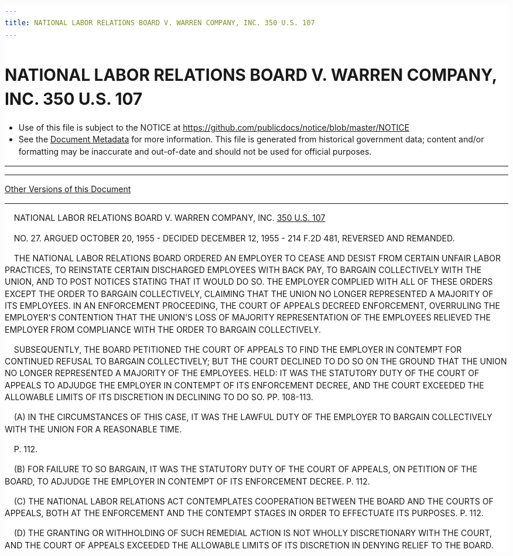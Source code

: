 ```yaml
---
title: NATIONAL LABOR RELATIONS BOARD V. WARREN COMPANY, INC. 350 U.S. 107
---
```


# NATIONAL LABOR RELATIONS BOARD V. WARREN COMPANY, INC. 350 U.S. 107

* Use of this file is subject to the NOTICE at https://github.com/publicdocs/notice/blob/master/NOTICE
* See the [Document Metadata](../../../index.md) for more information.
  This file is generated from historical government data; content and/or formatting may be inaccurate and out-of-date and should not be used for official purposes.

----------
----------

[Other Versions of this Document](https://publicdocs.github.io/go/links?ns=uslm-x&ref=%2Fus%2Fcourts%2Fscotus%2FusReporter%2F350%2F107)

----------

    NATIONAL LABOR RELATIONS BOARD V. WARREN COMPANY, INC. [350 U.S. 107][/us/courts/scotus/usReporter/350/107]

    NO. 27.  ARGUED OCTOBER 20, 1955 - DECIDED DECEMBER 12, 1955 - 214 F.2D 481, REVERSED AND REMANDED.

    THE NATIONAL LABOR RELATIONS BOARD ORDERED AN EMPLOYER TO CEASE AND DESIST FROM CERTAIN UNFAIR LABOR PRACTICES, TO REINSTATE CERTAIN DISCHARGED EMPLOYEES WITH BACK PAY, TO BARGAIN COLLECTIVELY WITH THE UNION, AND TO POST NOTICES STATING THAT IT WOULD DO SO.  THE EMPLOYER COMPLIED WITH ALL OF THESE ORDERS EXCEPT THE ORDER TO BARGAIN COLLECTIVELY, CLAIMING THAT THE UNION NO LONGER REPRESENTED A MAJORITY OF ITS EMPLOYEES.  IN AN ENFORCEMENT PROCEEDING, THE COURT OF APPEALS DECREED ENFORCEMENT, OVERRULING THE EMPLOYER'S CONTENTION THAT THE UNION'S LOSS OF MAJORITY REPRESENTATION OF THE EMPLOYEES RELIEVED THE EMPLOYER FROM COMPLIANCE WITH THE ORDER TO BARGAIN COLLECTIVELY.

    SUBSEQUENTLY, THE BOARD PETITIONED THE COURT OF APPEALS TO FIND THE EMPLOYER IN CONTEMPT FOR CONTINUED REFUSAL TO BARGAIN COLLECTIVELY; BUT THE COURT DECLINED TO DO SO ON THE GROUND THAT THE UNION NO LONGER REPRESENTED A MAJORITY OF THE EMPLOYEES.  HELD:  IT WAS THE STATUTORY DUTY OF THE COURT OF APPEALS TO ADJUDGE THE EMPLOYER IN CONTEMPT OF ITS ENFORCEMENT DECREE, AND THE COURT EXCEEDED THE ALLOWABLE LIMITS OF ITS DISCRETION IN DECLINING TO DO SO.  PP. 108-113.

    (A)  IN THE CIRCUMSTANCES OF THIS CASE, IT WAS THE LAWFUL DUTY OF THE EMPLOYER TO BARGAIN COLLECTIVELY WITH THE UNION FOR A REASONABLE TIME.

    P. 112.

    (B)  FOR FAILURE TO SO BARGAIN, IT WAS THE STATUTORY DUTY OF THE COURT OF APPEALS, ON PETITION OF THE BOARD, TO ADJUDGE THE EMPLOYER IN CONTEMPT OF ITS ENFORCEMENT DECREE.  P. 112.

    (C)  THE NATIONAL LABOR RELATIONS ACT CONTEMPLATES COOPERATION BETWEEN THE BOARD AND THE COURTS OF APPEALS, BOTH AT THE ENFORCEMENT AND THE CONTEMPT STAGES IN ORDER TO EFFECTUATE ITS PURPOSES.  P. 112.

    (D)  THE GRANTING OR WITHHOLDING OF SUCH REMEDIAL ACTION IS NOT WHOLLY DISCRETIONARY WITH THE COURT, AND THE COURT OF APPEALS EXCEEDED THE ALLOWABLE LIMITS OF ITS DISCRETION IN DENYING RELIEF TO THE BOARD.


[/us/courts/scotus/usReporter/350/107]: https://publicdocs.github.io/go/links?ns=uslm-x&ref=%2Fus%2Fcourts%2Fscotus%2FusReporter%2F350%2F107
[/us/courts/scotus/usReporter/348/958]: https://publicdocs.github.io/go/links?ns=uslm-x&ref=%2Fus%2Fcourts%2Fscotus%2FusReporter%2F348%2F958
[/us/courts/scotus/usReporter/307/183]: https://publicdocs.github.io/go/links?ns=uslm-x&ref=%2Fus%2Fcourts%2Fscotus%2FusReporter%2F307%2F183
[/us/courts/scotus/usReporter/310/318]: https://publicdocs.github.io/go/links?ns=uslm-x&ref=%2Fus%2Fcourts%2Fscotus%2FusReporter%2F310%2F318
[/us/courts/scotus/usReporter/339/563]: https://publicdocs.github.io/go/links?ns=uslm-x&ref=%2Fus%2Fcourts%2Fscotus%2FusReporter%2F339%2F563
[/us/courts/scotus/usReporter/336/187]: https://publicdocs.github.io/go/links?ns=uslm-x&ref=%2Fus%2Fcourts%2Fscotus%2FusReporter%2F336%2F187
[/us/courts/scotus/usReporter/332/392]: https://publicdocs.github.io/go/links?ns=uslm-x&ref=%2Fus%2Fcourts%2Fscotus%2FusReporter%2F332%2F392
[/us/courts/scotus/usReporter/259/107]: https://publicdocs.github.io/go/links?ns=uslm-x&ref=%2Fus%2Fcourts%2Fscotus%2FusReporter%2F259%2F107
[/us/courts/scotus/usReporter/330/585]: https://publicdocs.github.io/go/links?ns=uslm-x&ref=%2Fus%2Fcourts%2Fscotus%2FusReporter%2F330%2F585